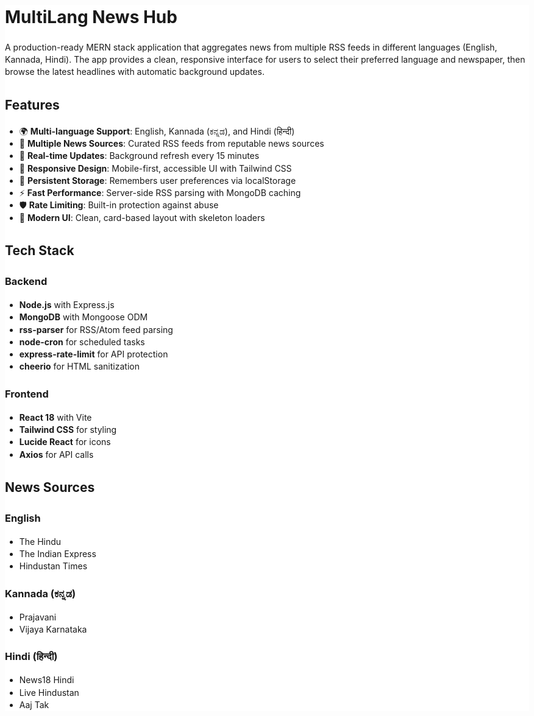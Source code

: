 # MultiLang News Hub

A production-ready MERN stack application that aggregates news from multiple RSS feeds in different languages (English, Kannada, Hindi). The app provides a clean, responsive interface for users to select their preferred language and newspaper, then browse the latest headlines with automatic background updates.

## Features

- 🌍 **Multi-language Support**: English, Kannada (ಕನ್ನಡ), and Hindi (हिन्दी)
- 📰 **Multiple News Sources**: Curated RSS feeds from reputable news sources
- 🔄 **Real-time Updates**: Background refresh every 15 minutes
- 📱 **Responsive Design**: Mobile-first, accessible UI with Tailwind CSS
- 💾 **Persistent Storage**: Remembers user preferences via localStorage
- ⚡ **Fast Performance**: Server-side RSS parsing with MongoDB caching
- 🛡️ **Rate Limiting**: Built-in protection against abuse
- 🎨 **Modern UI**: Clean, card-based layout with skeleton loaders

## Tech Stack

### Backend
- **Node.js** with Express.js
- **MongoDB** with Mongoose ODM
- **rss-parser** for RSS/Atom feed parsing
- **node-cron** for scheduled tasks
- **express-rate-limit** for API protection
- **cheerio** for HTML sanitization

### Frontend
- **React 18** with Vite
- **Tailwind CSS** for styling
- **Lucide React** for icons
- **Axios** for API calls

## News Sources

### English
- The Hindu
- The Indian Express
- Hindustan Times

### Kannada (ಕನ್ನಡ)
- Prajavani
- Vijaya Karnataka

### Hindi (हिन्दी)
- News18 Hindi
- Live Hindustan
- Aaj Tak
